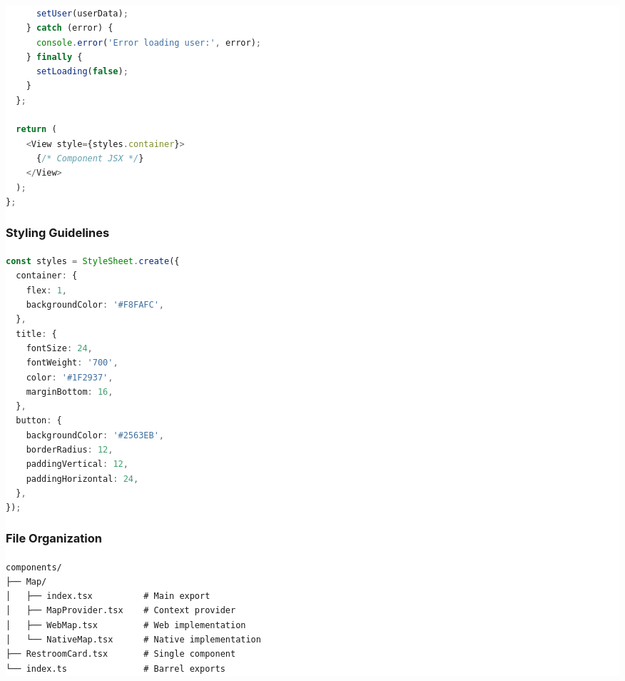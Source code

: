 ```typescript
      setUser(userData);
    } catch (error) {
      console.error('Error loading user:', error);
    } finally {
      setLoading(false);
    }
  };

  return (
    <View style={styles.container}>
      {/* Component JSX */}
    </View>
  );
};
```

### Styling Guidelines

```typescript
const styles = StyleSheet.create({
  container: {
    flex: 1,
    backgroundColor: '#F8FAFC',
  },
  title: {
    fontSize: 24,
    fontWeight: '700',
    color: '#1F2937',
    marginBottom: 16,
  },
  button: {
    backgroundColor: '#2563EB',
    borderRadius: 12,
    paddingVertical: 12,
    paddingHorizontal: 24,
  },
});
```

### File Organization

```
components/
├── Map/
│   ├── index.tsx          # Main export
│   ├── MapProvider.tsx    # Context provider
│   ├── WebMap.tsx         # Web implementation
│   └── NativeMap.tsx      # Native implementation
├── RestroomCard.tsx       # Single component
└── index.ts               # Barrel exports
```
